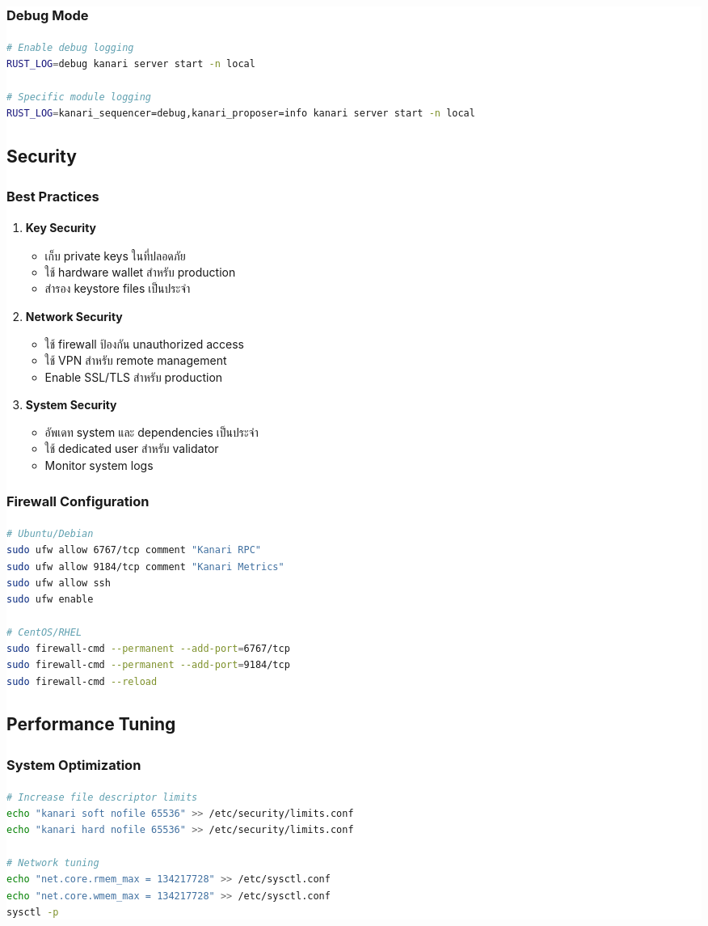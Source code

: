 ### Debug Mode
```bash
# Enable debug logging
RUST_LOG=debug kanari server start -n local

# Specific module logging
RUST_LOG=kanari_sequencer=debug,kanari_proposer=info kanari server start -n local
```

## Security

### Best Practices

1. **Key Security**
   - เก็บ private keys ในที่ปลอดภัย
   - ใช้ hardware wallet สำหรับ production
   - สำรอง keystore files เป็นประจำ

2. **Network Security**
   - ใช้ firewall ป้องกัน unauthorized access
   - ใช้ VPN สำหรับ remote management
   - Enable SSL/TLS สำหรับ production

3. **System Security**
   - อัพเดท system และ dependencies เป็นประจำ
   - ใช้ dedicated user สำหรับ validator
   - Monitor system logs

### Firewall Configuration
```bash
# Ubuntu/Debian
sudo ufw allow 6767/tcp comment "Kanari RPC"
sudo ufw allow 9184/tcp comment "Kanari Metrics"
sudo ufw allow ssh
sudo ufw enable

# CentOS/RHEL
sudo firewall-cmd --permanent --add-port=6767/tcp
sudo firewall-cmd --permanent --add-port=9184/tcp
sudo firewall-cmd --reload
```

## Performance Tuning

### System Optimization
```bash
# Increase file descriptor limits
echo "kanari soft nofile 65536" >> /etc/security/limits.conf
echo "kanari hard nofile 65536" >> /etc/security/limits.conf

# Network tuning
echo "net.core.rmem_max = 134217728" >> /etc/sysctl.conf
echo "net.core.wmem_max = 134217728" >> /etc/sysctl.conf
sysctl -p
```
